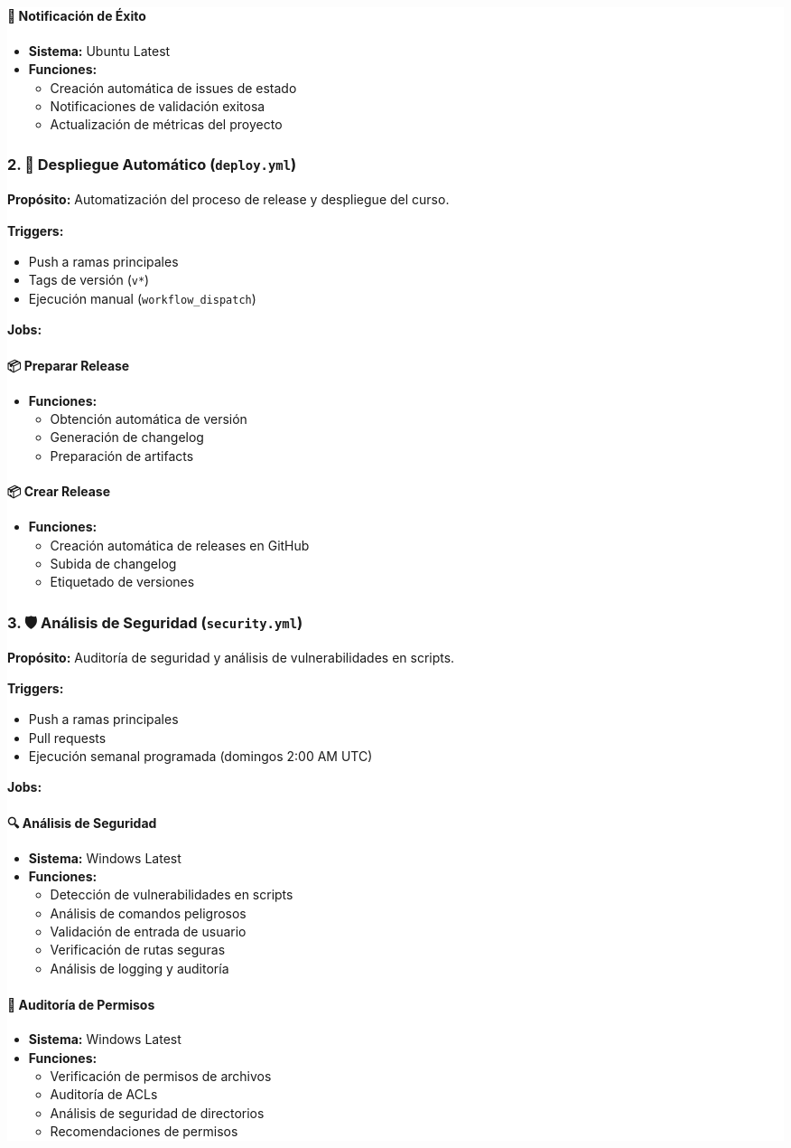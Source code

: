 #### 🎉 Notificación de Éxito
- **Sistema:** Ubuntu Latest
- **Funciones:**
  - Creación automática de issues de estado
  - Notificaciones de validación exitosa
  - Actualización de métricas del proyecto

### 2. 🚀 Despliegue Automático (`deploy.yml`)

**Propósito:** Automatización del proceso de release y despliegue del curso.

**Triggers:**
- Push a ramas principales
- Tags de versión (`v*`)
- Ejecución manual (`workflow_dispatch`)

**Jobs:**

#### 📦 Preparar Release
- **Funciones:**
  - Obtención automática de versión
  - Generación de changelog
  - Preparación de artifacts

#### 📦 Crear Release
- **Funciones:**
  - Creación automática de releases en GitHub
  - Subida de changelog
  - Etiquetado de versiones

### 3. 🛡️ Análisis de Seguridad (`security.yml`)

**Propósito:** Auditoría de seguridad y análisis de vulnerabilidades en scripts.

**Triggers:**
- Push a ramas principales
- Pull requests
- Ejecución semanal programada (domingos 2:00 AM UTC)

**Jobs:**

#### 🔍 Análisis de Seguridad
- **Sistema:** Windows Latest
- **Funciones:**
  - Detección de vulnerabilidades en scripts
  - Análisis de comandos peligrosos
  - Validación de entrada de usuario
  - Verificación de rutas seguras
  - Análisis de logging y auditoría

#### 🔐 Auditoría de Permisos
- **Sistema:** Windows Latest
- **Funciones:**
  - Verificación de permisos de archivos
  - Auditoría de ACLs
  - Análisis de seguridad de directorios
  - Recomendaciones de permisos
